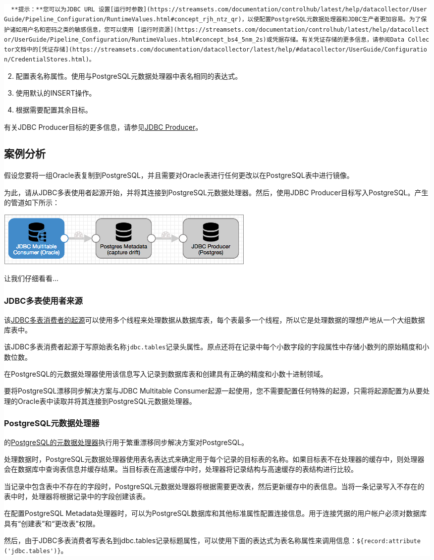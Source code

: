       **提示：**您可以为JDBC URL 设置[运行时参数](https://streamsets.com/documentation/controlhub/latest/help/datacollector/UserGuide/Pipeline_Configuration/RuntimeValues.html#concept_rjh_ntz_qr)，以使配置PostgreSQL元数据处理器和JDBC生产者更加容易。为了保护诸如用户名和密码之类的敏感信息，您可以使用 [运行时资源](https://streamsets.com/documentation/controlhub/latest/help/datacollector/UserGuide/Pipeline_Configuration/RuntimeValues.html#concept_bs4_5nm_2s)或凭据存储。有关凭证存储的更多信息，请参阅Data Collector文档中的[凭证存储](https://streamsets.com/documentation/datacollector/latest/help/#datacollector/UserGuide/Configuration/CredentialStores.html)。

   2. 配置表名称属性。使用与PostgreSQL元数据处理器中表名相同的表达式。

   3. 使用默认的INSERT操作。

   4. 根据需要配置其余目标。

   有关JDBC Producer目标的更多信息，请参见[JDBC Producer](https://streamsets.com/documentation/controlhub/latest/help/datacollector/UserGuide/Destinations/JDBCProducer.html#concept_kvs_3hh_ht)。

## 案例分析

假设您要将一组Oracle表复制到PostgreSQL，并且需要对Oracle表进行任何更改以在PostgreSQL表中进行镜像。

为此，请从JDBC多表使用者起源开始，并将其连接到PostgreSQL元数据处理器。然后，使用JDBC Producer目标写入PostgreSQL。产生的管道如下所示：

![img](imgs/JDBC-CaseStudyPipe.png)

让我们仔细看看...

### JDBC多表使用者来源

该[JDBC多表消费者的起源](https://streamsets.com/documentation/controlhub/latest/help/datacollector/UserGuide/Origins/MultiTableJDBCConsumer.html#concept_zp3_wnw_4y)可以使用多个线程来处理数据从数据库表，每个表最多一个线程，所以它是处理数据的理想产地从一个大组数据库表中。

该JDBC多表消费者起源于写原始表名称`jdbc.tables`记录头属性。原点还将在记录中每个小数字段的字段属性中存储小数列的原始精度和小数位数。

在PostgreSQL的元数据处理器使用该信息写入记录到数据库表和创建具有正确的精度和小数十进制领域。

要将PostgreSQL漂移同步解决方案与JDBC Multitable Consumer起源一起使用，您不需要配置任何特殊的起源，只需将起源配置为从要处理的Oracle表中读取并将其连接到PostgreSQL元数据处理器。

### PostgreSQL元数据处理器

的[PostgreSQL的元数据处理器](https://streamsets.com/documentation/controlhub/latest/help/datacollector/UserGuide/Processors/PostgreSQLMetadata.html#concept_lcp_ssh_qcb)执行用于繁重漂移同步解决方案对PostgreSQL。

处理数据时，PostgreSQL元数据处理器使用表名表达式来确定用于每个记录的目标表的名称。如果目标表不在处理器的缓存中，则处理器会在数据库中查询表信息并缓存结果。当目标表在高速缓存中时，处理器将记录结构与高速缓存的表结构进行比较。

当记录中包含表中不存在的字段时，PostgreSQL元数据处理器将根据需要更改表，然后更新缓存中的表信息。当将一条记录写入不存在的表中时，处理器将根据记录中的字段创建该表。

在配置PostgreSQL Metadata处理器时，可以为PostgreSQL数据库和其他标准属性配置连接信息。用于连接凭据的用户帐户必须对数据库具有“创建表”和“更改表”权限。

然后，由于JDBC多表消费者写表名到jdbc.tables记录标题属性，可以使用下面的表达式为表名称属性来调用信息：`${record:attribute('jdbc.tables')}`。

